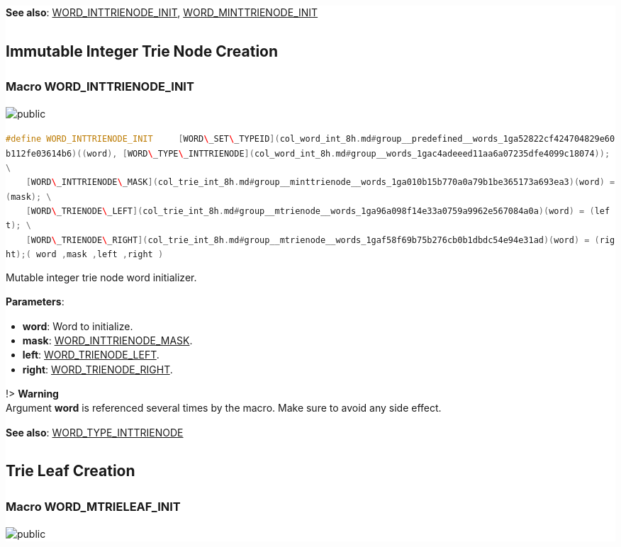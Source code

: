 
**See also**: [WORD\_INTTRIENODE\_INIT](col_trie_int_8h.md#group__inttrienode__words_1ga778e592ea5df7ecfdf2c16954c5e5a59), [WORD\_MINTTRIENODE\_INIT](col_trie_int_8h.md#group__minttrienode__words_1gacb33bcfbca4f286c7a68fde0682b5804)



## Immutable Integer Trie Node Creation

<a id="group__inttrienode__words_1ga778e592ea5df7ecfdf2c16954c5e5a59"></a>
### Macro WORD\_INTTRIENODE\_INIT

![][public]

```cpp
#define WORD_INTTRIENODE_INIT     [WORD\_SET\_TYPEID](col_word_int_8h.md#group__predefined__words_1ga52822cf424704829e60b112fe03614b6)((word), [WORD\_TYPE\_INTTRIENODE](col_word_int_8h.md#group__words_1gac4adeeed11aa6a07235dfe4099c18074)); \
    [WORD\_INTTRIENODE\_MASK](col_trie_int_8h.md#group__minttrienode__words_1ga010b15b770a0a79b1be365173a693ea3)(word) = (mask); \
    [WORD\_TRIENODE\_LEFT](col_trie_int_8h.md#group__mtrienode__words_1ga96a098f14e33a0759a9962e567084a0a)(word) = (left); \
    [WORD\_TRIENODE\_RIGHT](col_trie_int_8h.md#group__mtrienode__words_1gaf58f69b75b276cb0b1dbdc54e94e31ad)(word) = (right);( word ,mask ,left ,right )
```

Mutable integer trie node word initializer.

**Parameters**:

* **word**: Word to initialize.
* **mask**: [WORD\_INTTRIENODE\_MASK](col_trie_int_8h.md#group__minttrienode__words_1ga010b15b770a0a79b1be365173a693ea3).
* **left**: [WORD\_TRIENODE\_LEFT](col_trie_int_8h.md#group__mtrienode__words_1ga96a098f14e33a0759a9962e567084a0a).
* **right**: [WORD\_TRIENODE\_RIGHT](col_trie_int_8h.md#group__mtrienode__words_1gaf58f69b75b276cb0b1dbdc54e94e31ad).


!> **Warning** \
Argument **word** is referenced several times by the macro. Make sure to avoid any side effect.



**See also**: [WORD\_TYPE\_INTTRIENODE](col_word_int_8h.md#group__words_1gac4adeeed11aa6a07235dfe4099c18074)



## Trie Leaf Creation

<a id="group__mtrieleaf__words_1ga2b31c29e5458243e6c134031a7d27047"></a>
### Macro WORD\_MTRIELEAF\_INIT

![][public]


[public]: https://img.shields.io/badge/-public-brightgreen (public)
[C++]: https://img.shields.io/badge/language-C%2B%2B-blue (C++)
[private]: https://img.shields.io/badge/-private-red (private)
[Markdown]: https://img.shields.io/badge/language-Markdown-blue (Markdown)
[static]: https://img.shields.io/badge/-static-lightgrey (static)